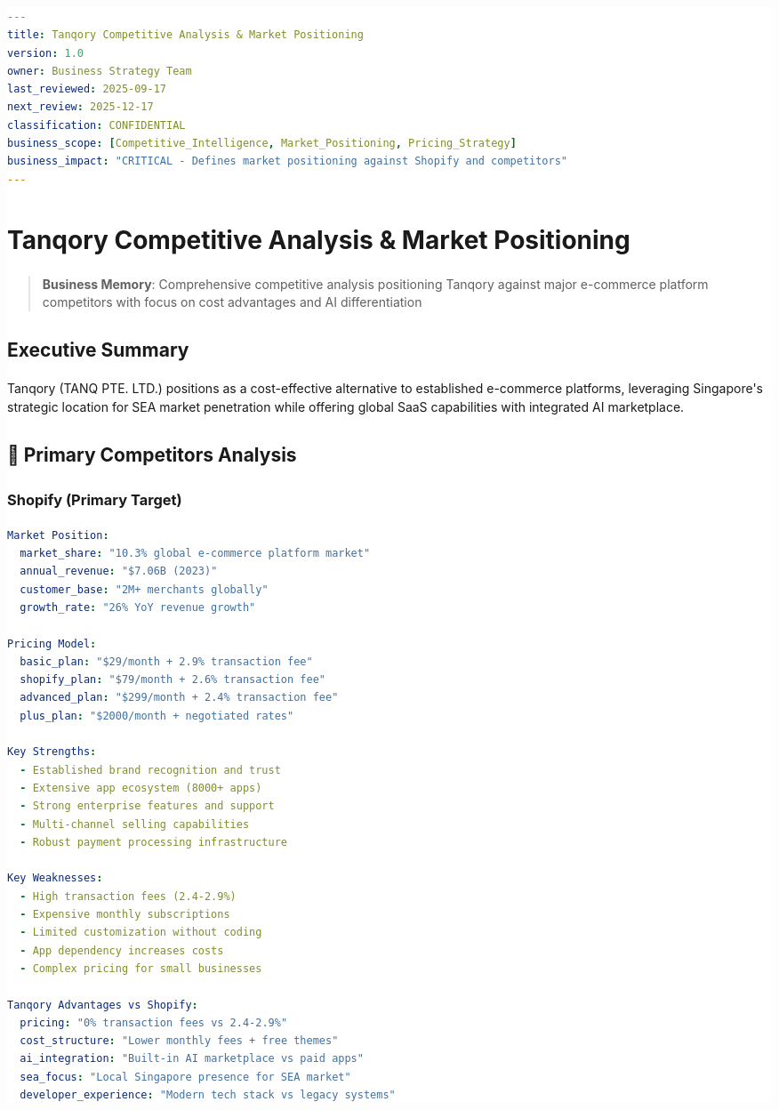 ```yaml
---
title: Tanqory Competitive Analysis & Market Positioning
version: 1.0
owner: Business Strategy Team
last_reviewed: 2025-09-17
next_review: 2025-12-17
classification: CONFIDENTIAL
business_scope: [Competitive_Intelligence, Market_Positioning, Pricing_Strategy]
business_impact: "CRITICAL - Defines market positioning against Shopify and competitors"
---
```


# Tanqory Competitive Analysis & Market Positioning

> **Business Memory**: Comprehensive competitive analysis positioning Tanqory against major e-commerce platform competitors with focus on cost advantages and AI differentiation

## Executive Summary

Tanqory (TANQ PTE. LTD.) positions as a cost-effective alternative to established e-commerce platforms, leveraging Singapore's strategic location for SEA market penetration while offering global SaaS capabilities with integrated AI marketplace.

## 🎯 **Primary Competitors Analysis**

### **Shopify (Primary Target)**
```yaml
Market Position:
  market_share: "10.3% global e-commerce platform market"
  annual_revenue: "$7.06B (2023)"
  customer_base: "2M+ merchants globally"
  growth_rate: "26% YoY revenue growth"

Pricing Model:
  basic_plan: "$29/month + 2.9% transaction fee"
  shopify_plan: "$79/month + 2.6% transaction fee"
  advanced_plan: "$299/month + 2.4% transaction fee"
  plus_plan: "$2000/month + negotiated rates"

Key Strengths:
  - Established brand recognition and trust
  - Extensive app ecosystem (8000+ apps)
  - Strong enterprise features and support
  - Multi-channel selling capabilities
  - Robust payment processing infrastructure

Key Weaknesses:
  - High transaction fees (2.4-2.9%)
  - Expensive monthly subscriptions
  - Limited customization without coding
  - App dependency increases costs
  - Complex pricing for small businesses

Tanqory Advantages vs Shopify:
  pricing: "0% transaction fees vs 2.4-2.9%"
  cost_structure: "Lower monthly fees + free themes"
  ai_integration: "Built-in AI marketplace vs paid apps"
  sea_focus: "Local Singapore presence for SEA market"
  developer_experience: "Modern tech stack vs legacy systems"
```
